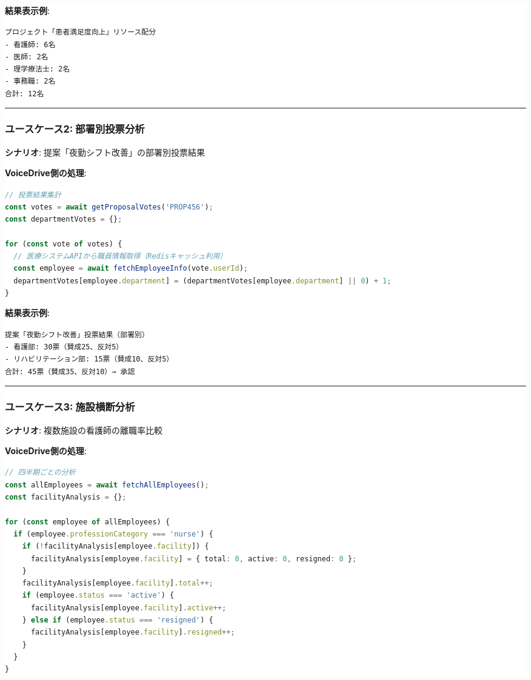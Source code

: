 ```typescript
```

**結果表示例**:
```
プロジェクト「患者満足度向上」リソース配分
- 看護師: 6名
- 医師: 2名
- 理学療法士: 2名
- 事務職: 2名
合計: 12名
```

---

### ユースケース2: 部署別投票分析

**シナリオ**:
提案「夜勤シフト改善」の部署別投票結果

**VoiceDrive側の処理**:
```typescript
// 投票結果集計
const votes = await getProposalVotes('PROP456');
const departmentVotes = {};

for (const vote of votes) {
  // 医療システムAPIから職員情報取得（Redisキャッシュ利用）
  const employee = await fetchEmployeeInfo(vote.userId);
  departmentVotes[employee.department] = (departmentVotes[employee.department] || 0) + 1;
}
```

**結果表示例**:
```
提案「夜勤シフト改善」投票結果（部署別）
- 看護部: 30票（賛成25、反対5）
- リハビリテーション部: 15票（賛成10、反対5）
合計: 45票（賛成35、反対10）→ 承認
```

---

### ユースケース3: 施設横断分析

**シナリオ**:
複数施設の看護師の離職率比較

**VoiceDrive側の処理**:
```typescript
// 四半期ごとの分析
const allEmployees = await fetchAllEmployees();
const facilityAnalysis = {};

for (const employee of allEmployees) {
  if (employee.professionCategory === 'nurse') {
    if (!facilityAnalysis[employee.facility]) {
      facilityAnalysis[employee.facility] = { total: 0, active: 0, resigned: 0 };
    }
    facilityAnalysis[employee.facility].total++;
    if (employee.status === 'active') {
      facilityAnalysis[employee.facility].active++;
    } else if (employee.status === 'resigned') {
      facilityAnalysis[employee.facility].resigned++;
    }
  }
}

```